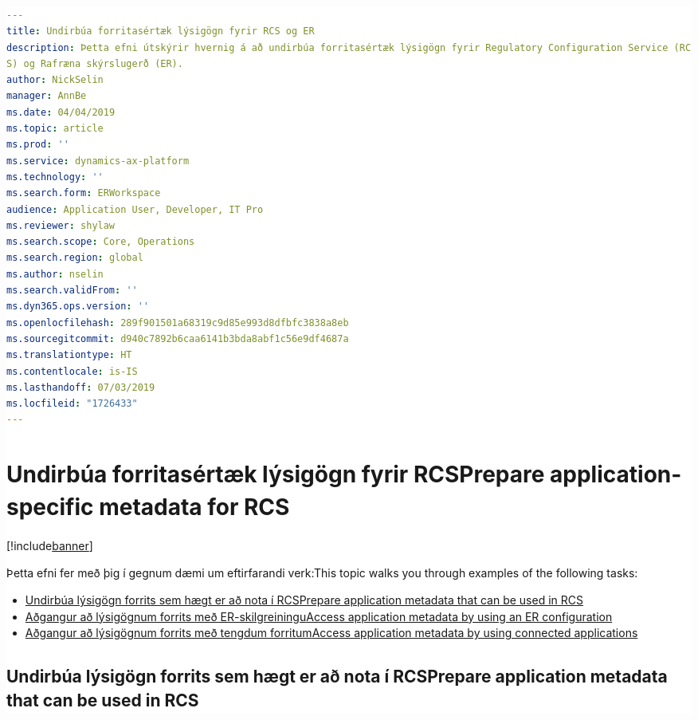 ```yaml
---
title: Undirbúa forritasértæk lýsigögn fyrir RCS og ER
description: Þetta efni útskýrir hvernig á að undirbúa forritasértæk lýsigögn fyrir Regulatory Configuration Service (RCS) og Rafræna skýrslugerð (ER).
author: NickSelin
manager: AnnBe
ms.date: 04/04/2019
ms.topic: article
ms.prod: ''
ms.service: dynamics-ax-platform
ms.technology: ''
ms.search.form: ERWorkspace
audience: Application User, Developer, IT Pro
ms.reviewer: shylaw
ms.search.scope: Core, Operations
ms.search.region: global
ms.author: nselin
ms.search.validFrom: ''
ms.dyn365.ops.version: ''
ms.openlocfilehash: 289f901501a68319c9d85e993d8dfbfc3838a8eb
ms.sourcegitcommit: d940c7892b6caa6141b3bda8abf1c56e9df4687a
ms.translationtype: HT
ms.contentlocale: is-IS
ms.lasthandoff: 07/03/2019
ms.locfileid: "1726433"
---
```

# <a name="prepare-application-specific-metadata-for-rcs"></a><span data-ttu-id="26521-103">Undirbúa forritasértæk lýsigögn fyrir RCS</span><span class="sxs-lookup"><span data-stu-id="26521-103">Prepare application-specific metadata for RCS</span></span>

[!include[banner](../includes/banner.md)]

<span data-ttu-id="26521-104">Þetta efni fer með þig í gegnum dæmi um eftirfarandi verk:</span><span class="sxs-lookup"><span data-stu-id="26521-104">This topic walks you through examples of the following tasks:</span></span>

- [<span data-ttu-id="26521-105">Undirbúa lýsigögn forrits sem hægt er að nota í RCS</span><span class="sxs-lookup"><span data-stu-id="26521-105">Prepare application metadata that can be used in RCS</span></span>](#prepare-application-metadata-that-can-be-used-in-rcs)
- [<span data-ttu-id="26521-106">Aðgangur að lýsigögnum forrits með ER-skilgreiningu</span><span class="sxs-lookup"><span data-stu-id="26521-106">Access application metadata by using an ER configuration</span></span>](#access-application-metadata-by-using-an-er-configuration)
- [<span data-ttu-id="26521-107">Aðgangur að lýsigögnum forrits með tengdum forritum</span><span class="sxs-lookup"><span data-stu-id="26521-107">Access application metadata by using connected applications</span></span>](#access-application-metadata-by-using-connected-applications)

## <a name="prepare-application-metadata-that-can-be-used-in-rcs"></a><span data-ttu-id="26521-108">Undirbúa lýsigögn forrits sem hægt er að nota í RCS</span><span class="sxs-lookup"><span data-stu-id="26521-108">Prepare application metadata that can be used in RCS</span></span>
